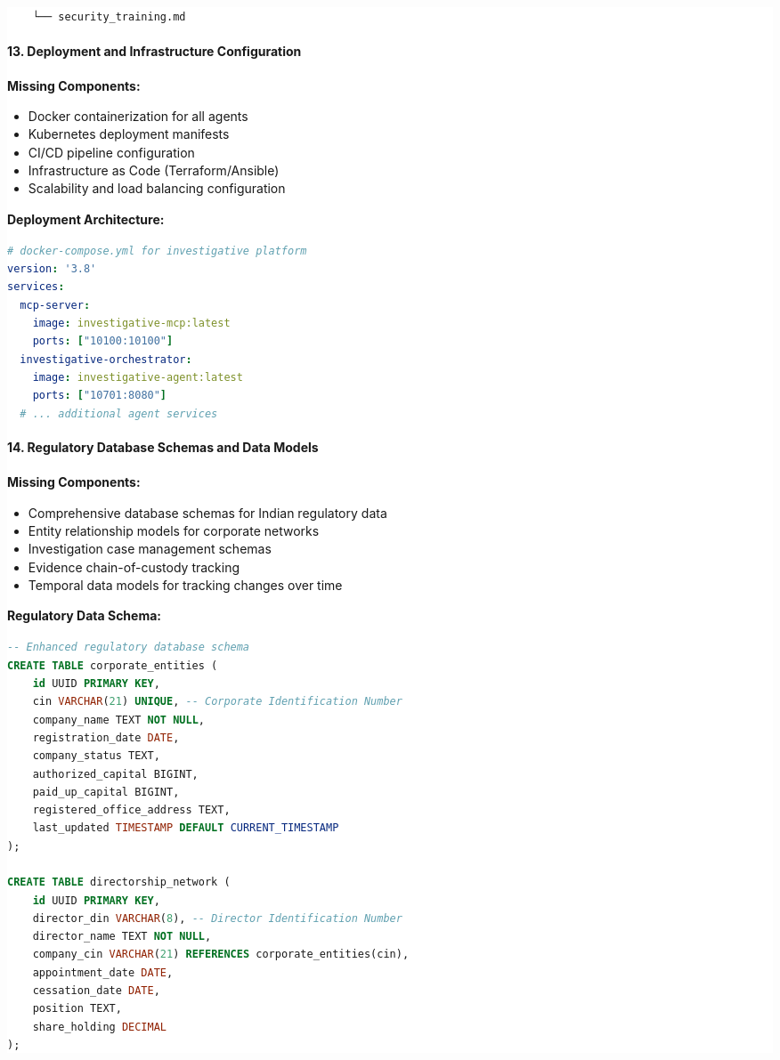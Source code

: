 ```
    └── security_training.md
```

#### 13. **Deployment and Infrastructure Configuration**
**Missing Components:**
- Docker containerization for all agents
- Kubernetes deployment manifests
- CI/CD pipeline configuration
- Infrastructure as Code (Terraform/Ansible)
- Scalability and load balancing configuration

**Deployment Architecture:**
```yaml
# docker-compose.yml for investigative platform
version: '3.8'
services:
  mcp-server:
    image: investigative-mcp:latest
    ports: ["10100:10100"]
  investigative-orchestrator:
    image: investigative-agent:latest
    ports: ["10701:8080"]
  # ... additional agent services
```

#### 14. **Regulatory Database Schemas and Data Models**
**Missing Components:**
- Comprehensive database schemas for Indian regulatory data
- Entity relationship models for corporate networks
- Investigation case management schemas
- Evidence chain-of-custody tracking
- Temporal data models for tracking changes over time

**Regulatory Data Schema:**
```sql
-- Enhanced regulatory database schema
CREATE TABLE corporate_entities (
    id UUID PRIMARY KEY,
    cin VARCHAR(21) UNIQUE, -- Corporate Identification Number
    company_name TEXT NOT NULL,
    registration_date DATE,
    company_status TEXT,
    authorized_capital BIGINT,
    paid_up_capital BIGINT,
    registered_office_address TEXT,
    last_updated TIMESTAMP DEFAULT CURRENT_TIMESTAMP
);

CREATE TABLE directorship_network (
    id UUID PRIMARY KEY,
    director_din VARCHAR(8), -- Director Identification Number
    director_name TEXT NOT NULL,
    company_cin VARCHAR(21) REFERENCES corporate_entities(cin),
    appointment_date DATE,
    cessation_date DATE,
    position TEXT,
    share_holding DECIMAL
);
```
